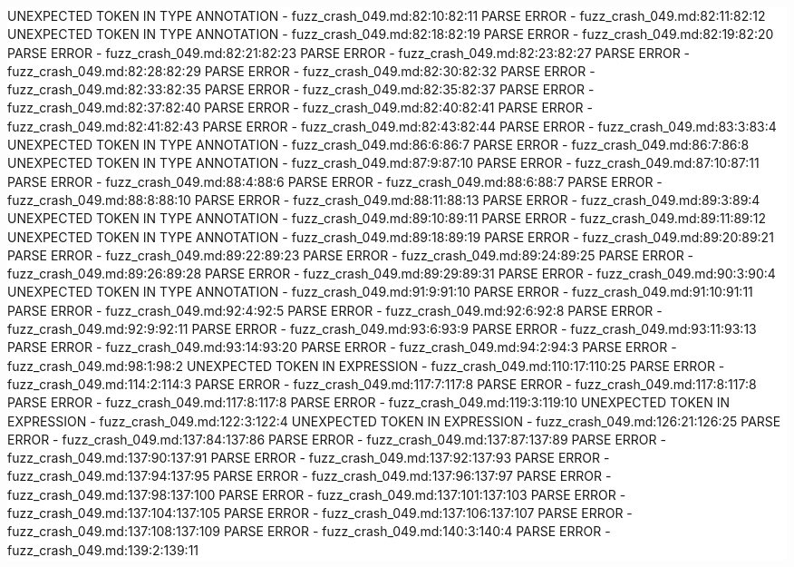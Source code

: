 UNEXPECTED TOKEN IN TYPE ANNOTATION - fuzz_crash_049.md:82:10:82:11
PARSE ERROR - fuzz_crash_049.md:82:11:82:12
UNEXPECTED TOKEN IN TYPE ANNOTATION - fuzz_crash_049.md:82:18:82:19
PARSE ERROR - fuzz_crash_049.md:82:19:82:20
PARSE ERROR - fuzz_crash_049.md:82:21:82:23
PARSE ERROR - fuzz_crash_049.md:82:23:82:27
PARSE ERROR - fuzz_crash_049.md:82:28:82:29
PARSE ERROR - fuzz_crash_049.md:82:30:82:32
PARSE ERROR - fuzz_crash_049.md:82:33:82:35
PARSE ERROR - fuzz_crash_049.md:82:35:82:37
PARSE ERROR - fuzz_crash_049.md:82:37:82:40
PARSE ERROR - fuzz_crash_049.md:82:40:82:41
PARSE ERROR - fuzz_crash_049.md:82:41:82:43
PARSE ERROR - fuzz_crash_049.md:82:43:82:44
PARSE ERROR - fuzz_crash_049.md:83:3:83:4
UNEXPECTED TOKEN IN TYPE ANNOTATION - fuzz_crash_049.md:86:6:86:7
PARSE ERROR - fuzz_crash_049.md:86:7:86:8
UNEXPECTED TOKEN IN TYPE ANNOTATION - fuzz_crash_049.md:87:9:87:10
PARSE ERROR - fuzz_crash_049.md:87:10:87:11
PARSE ERROR - fuzz_crash_049.md:88:4:88:6
PARSE ERROR - fuzz_crash_049.md:88:6:88:7
PARSE ERROR - fuzz_crash_049.md:88:8:88:10
PARSE ERROR - fuzz_crash_049.md:88:11:88:13
PARSE ERROR - fuzz_crash_049.md:89:3:89:4
UNEXPECTED TOKEN IN TYPE ANNOTATION - fuzz_crash_049.md:89:10:89:11
PARSE ERROR - fuzz_crash_049.md:89:11:89:12
UNEXPECTED TOKEN IN TYPE ANNOTATION - fuzz_crash_049.md:89:18:89:19
PARSE ERROR - fuzz_crash_049.md:89:20:89:21
PARSE ERROR - fuzz_crash_049.md:89:22:89:23
PARSE ERROR - fuzz_crash_049.md:89:24:89:25
PARSE ERROR - fuzz_crash_049.md:89:26:89:28
PARSE ERROR - fuzz_crash_049.md:89:29:89:31
PARSE ERROR - fuzz_crash_049.md:90:3:90:4
UNEXPECTED TOKEN IN TYPE ANNOTATION - fuzz_crash_049.md:91:9:91:10
PARSE ERROR - fuzz_crash_049.md:91:10:91:11
PARSE ERROR - fuzz_crash_049.md:92:4:92:5
PARSE ERROR - fuzz_crash_049.md:92:6:92:8
PARSE ERROR - fuzz_crash_049.md:92:9:92:11
PARSE ERROR - fuzz_crash_049.md:93:6:93:9
PARSE ERROR - fuzz_crash_049.md:93:11:93:13
PARSE ERROR - fuzz_crash_049.md:93:14:93:20
PARSE ERROR - fuzz_crash_049.md:94:2:94:3
PARSE ERROR - fuzz_crash_049.md:98:1:98:2
UNEXPECTED TOKEN IN EXPRESSION - fuzz_crash_049.md:110:17:110:25
PARSE ERROR - fuzz_crash_049.md:114:2:114:3
PARSE ERROR - fuzz_crash_049.md:117:7:117:8
PARSE ERROR - fuzz_crash_049.md:117:8:117:8
PARSE ERROR - fuzz_crash_049.md:117:8:117:8
PARSE ERROR - fuzz_crash_049.md:119:3:119:10
UNEXPECTED TOKEN IN EXPRESSION - fuzz_crash_049.md:122:3:122:4
UNEXPECTED TOKEN IN EXPRESSION - fuzz_crash_049.md:126:21:126:25
PARSE ERROR - fuzz_crash_049.md:137:84:137:86
PARSE ERROR - fuzz_crash_049.md:137:87:137:89
PARSE ERROR - fuzz_crash_049.md:137:90:137:91
PARSE ERROR - fuzz_crash_049.md:137:92:137:93
PARSE ERROR - fuzz_crash_049.md:137:94:137:95
PARSE ERROR - fuzz_crash_049.md:137:96:137:97
PARSE ERROR - fuzz_crash_049.md:137:98:137:100
PARSE ERROR - fuzz_crash_049.md:137:101:137:103
PARSE ERROR - fuzz_crash_049.md:137:104:137:105
PARSE ERROR - fuzz_crash_049.md:137:106:137:107
PARSE ERROR - fuzz_crash_049.md:137:108:137:109
PARSE ERROR - fuzz_crash_049.md:140:3:140:4
PARSE ERROR - fuzz_crash_049.md:139:2:139:11